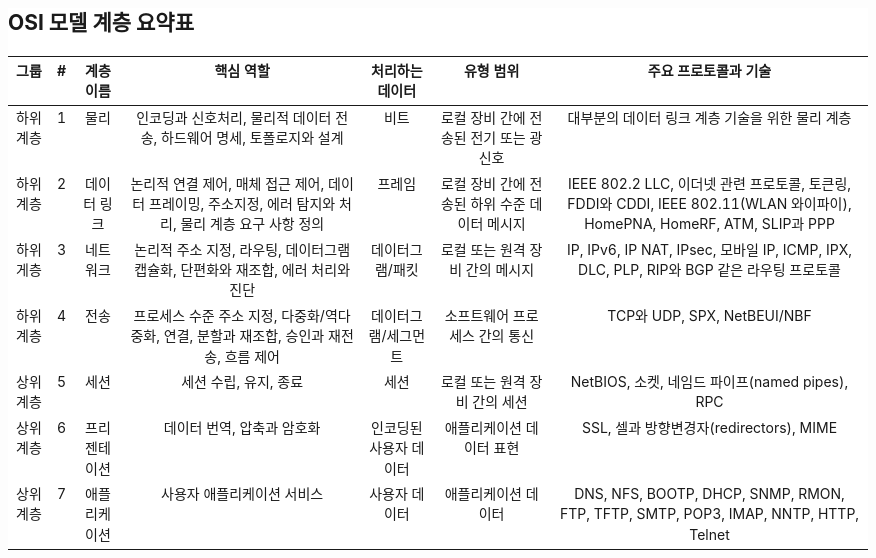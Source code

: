 ## OSI 모델 계층 요약표

| 그룹 | # | 계층 이름 | 핵심 역할 | 처리하는 데이터 | 유형 범위 | 주요 프로토콜과 기술 |
|:---:|:--:|:--------:|:--------:|:--------------:|:--------:|:-------------------:|
| 하위 계층 | 1 | 물리 | 인코딩과 신호처리, 물리적 데이터 전송, 하드웨어 명세, 토폴로지와 설계 | 비트 | 로컬 장비 간에 전송된 전기 또는 광 신호 | 대부분의 데이터 링크 계층 기술을 위한 물리 계층 |
| 하위 계층 | 2 | 데이터 링크 | 논리적 연결 제어, 매체 접근 제어, 데이터 프레이밍, 주소지정, 에러 탐지와 처리, 물리 계층 요구 사항 정의 | 프레임 | 로컬 장비 간에 전송된 하위 수준 데이터 메시지 | IEEE 802.2 LLC, 이더넷 관련 프로토콜, 토큰링, FDDI와 CDDI, IEEE 802.11(WLAN 와이파이), HomePNA, HomeRF, ATM, SLIP과 PPP|
| 하위 게층 | 3 | 네트워크 | 논리적 주소 지정, 라우팅, 데이터그램 캡슐화, 단편화와 재조합, 에러 처리와 진단 | 데이터그램/패킷 | 로컬 또는 원격 장비 간의 메시지 | IP, IPv6, IP NAT, IPsec, 모바일 IP, ICMP, IPX, DLC, PLP, RIP와 BGP 같은 라우팅 프로토콜 |
| 하위 계층 | 4 | 전송 | 프로세스 수준 주소 지정, 다중화/역다중화, 연결, 분할과 재조합, 승인과 재전송, 흐름 제어 | 데이터그램/세그먼트 | 소프트웨어 프로세스 간의 통신 | TCP와 UDP, SPX, NetBEUI/NBF |
| 상위 계층 | 5 | 세션 | 세션 수립, 유지, 종료 | 세션 | 로컬 또는 원격 장비 간의 세션 | NetBIOS, 소켓, 네임드 파이프(named pipes), RPC |
| 상위 계층 | 6 | 프리젠테이션 | 데이터 번역, 압축과 암호화 | 인코딩된 사용자 데이터 | 애플리케이션 데이터 표현 | SSL, 셀과 방향변경자(redirectors), MIME |
| 상위 계층 | 7 | 애플리케이션 | 사용자 애플리케이션 서비스 | 사용자 데이터 | 애플리케이션 데이터 | DNS, NFS, BOOTP, DHCP, SNMP, RMON, FTP, TFTP, SMTP, POP3, IMAP, NNTP, HTTP, Telnet |